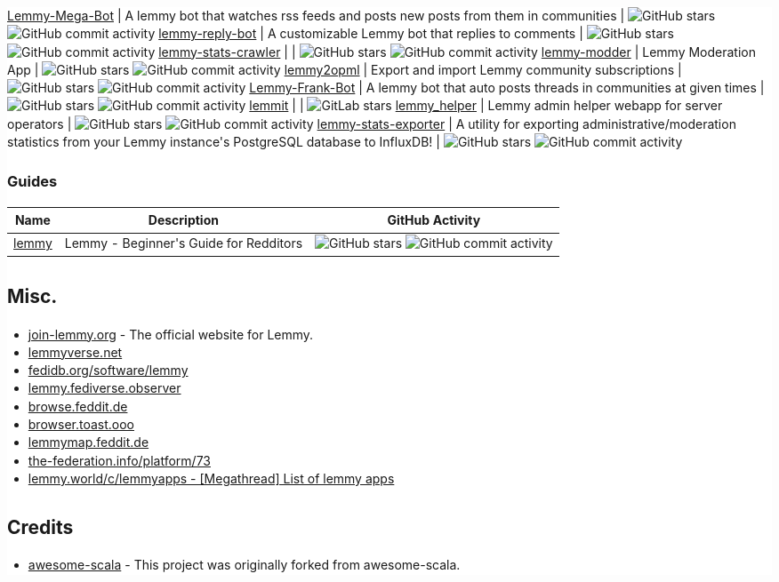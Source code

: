 [Lemmy-Mega-Bot](https://github.com/Ategon/Lemmy-Mega-Bot) | A lemmy bot that watches rss feeds and posts new posts from them in communities | ![GitHub stars](https://img.shields.io/github/stars/Ategon/Lemmy-Mega-Bot) ![GitHub commit activity](https://img.shields.io/github/commit-activity/y/Ategon/Lemmy-Mega-Bot)
[lemmy-reply-bot](https://github.com/Elara6331/lemmy-reply-bot) | A customizable Lemmy bot that replies to comments | ![GitHub stars](https://img.shields.io/github/stars/Elara6331/lemmy-reply-bot) ![GitHub commit activity](https://img.shields.io/github/commit-activity/y/Elara6331/lemmy-reply-bot)
[lemmy-stats-crawler](https://github.com/LemmyNet/lemmy-stats-crawler) |  | ![GitHub stars](https://img.shields.io/github/stars/LemmyNet/lemmy-stats-crawler) ![GitHub commit activity](https://img.shields.io/github/commit-activity/y/LemmyNet/lemmy-stats-crawler)
[lemmy-modder](https://github.com/tgxn/lemmy-modder) | Lemmy Moderation App | ![GitHub stars](https://img.shields.io/github/stars/tgxn/lemmy-modder) ![GitHub commit activity](https://img.shields.io/github/commit-activity/y/tgxn/lemmy-modder)
[lemmy2opml](https://github.com/bunburya/lemmy2opml) | Export and import Lemmy community subscriptions | ![GitHub stars](https://img.shields.io/github/stars/bunburya/lemmy2opml) ![GitHub commit activity](https://img.shields.io/github/commit-activity/y/bunburya/lemmy2opml)
[Lemmy-Frank-Bot](https://github.com/Ategon/Lemmy-Frank-Bot) | A lemmy bot that auto posts threads in communities at given times | ![GitHub stars](https://img.shields.io/github/stars/Ategon/Lemmy-Frank-Bot) ![GitHub commit activity](https://img.shields.io/github/commit-activity/y/Ategon/Lemmy-Frank-Bot)
[lemmit](https://gitlab.com/sab_from_earth/lemmit) | | ![GitLab stars](https://img.shields.io/gitlab/stars/sab_from_earth/lemmit)
[lemmy_helper](https://github.com/RocketDerp/lemmy_helper) | Lemmy admin helper webapp for server operators | ![GitHub stars](https://img.shields.io/github/stars/RocketDerp/lemmy_helper) ![GitHub commit activity](https://img.shields.io/github/commit-activity/y/RocketDerp/lemmy_helper)
[lemmy-stats-exporter](https://github.com/russjr08/lemmy-stats-exporter) | A utility for exporting administrative/moderation statistics from your Lemmy instance's PostgreSQL database to InfluxDB! | ![GitHub stars](https://img.shields.io/github/stars/russjr08/lemmy-stats-exporter) ![GitHub commit activity](https://img.shields.io/github/commit-activity/y/russjr08/lemmy-stats-exporter)

### Guides

Name | Description | GitHub Activity
---- | ----------- | ---------------
[lemmy](https://github.com/amirzaidi/lemmy) | Lemmy - Beginner's Guide for Redditors | ![GitHub stars](https://img.shields.io/github/stars/amirzaidi/lemmy) ![GitHub commit activity](https://img.shields.io/github/commit-activity/y/amirzaidi/lemmy)

## Misc.

* [join-lemmy.org](https://join-lemmy.org/) - The official website for Lemmy.
* [lemmyverse.net](https://lemmyverse.net)
* [fedidb.org/software/lemmy](https://fedidb.org/software/lemmy)
* [lemmy.fediverse.observer](https://lemmy.fediverse.observer/list)
* [browse.feddit.de](https://browse.feddit.de/)
* [browser.toast.ooo](https://browse.toast.ooo/communities)
* [lemmymap.feddit.de](https://lemmymap.feddit.de/)
* [the-federation.info/platform/73](https://the-federation.info/platform/73)
* [lemmy.world/c/lemmyapps - [Megathread] List of lemmy apps](https://lemmy.world/post/465785)

## Credits

* [awesome-scala](https://github.com/lauris/awesome-scala) - This project was originally forked from awesome-scala.
